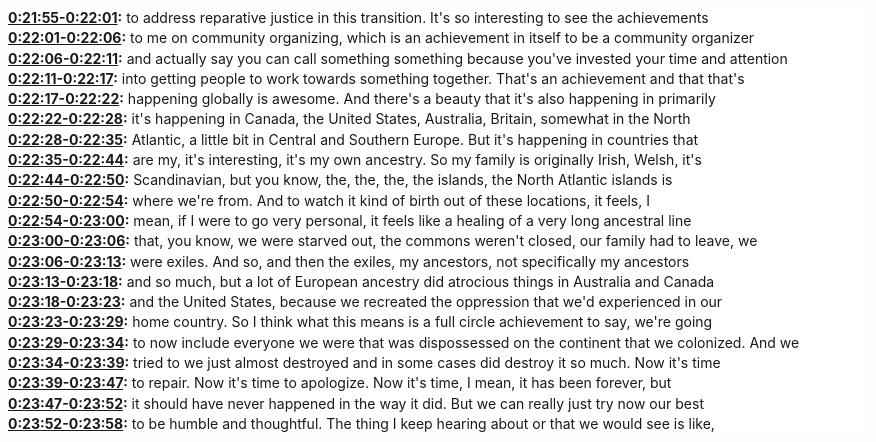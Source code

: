 **[0:21:55-0:22:01](https://soundcloud.com/farmerama-radio/california-drought-sheep-under-vines-and-the-beginning-of-fibershed#t=0:21:55):**  to address reparative justice in this transition. It's so interesting to see the achievements  
**[0:22:01-0:22:06](https://soundcloud.com/farmerama-radio/california-drought-sheep-under-vines-and-the-beginning-of-fibershed#t=0:22:01):**  to me on community organizing, which is an achievement in itself to be a community organizer  
**[0:22:06-0:22:11](https://soundcloud.com/farmerama-radio/california-drought-sheep-under-vines-and-the-beginning-of-fibershed#t=0:22:06):**  and actually say you can call something something because you've invested your time and attention  
**[0:22:11-0:22:17](https://soundcloud.com/farmerama-radio/california-drought-sheep-under-vines-and-the-beginning-of-fibershed#t=0:22:11):**  into getting people to work towards something together. That's an achievement and that that's  
**[0:22:17-0:22:22](https://soundcloud.com/farmerama-radio/california-drought-sheep-under-vines-and-the-beginning-of-fibershed#t=0:22:17):**  happening globally is awesome. And there's a beauty that it's also happening in primarily  
**[0:22:22-0:22:28](https://soundcloud.com/farmerama-radio/california-drought-sheep-under-vines-and-the-beginning-of-fibershed#t=0:22:22):**  it's happening in Canada, the United States, Australia, Britain, somewhat in the North  
**[0:22:28-0:22:35](https://soundcloud.com/farmerama-radio/california-drought-sheep-under-vines-and-the-beginning-of-fibershed#t=0:22:28):**  Atlantic, a little bit in Central and Southern Europe. But it's happening in countries that  
**[0:22:35-0:22:44](https://soundcloud.com/farmerama-radio/california-drought-sheep-under-vines-and-the-beginning-of-fibershed#t=0:22:35):**  are my, it's interesting, it's my own ancestry. So my family is originally Irish, Welsh, it's  
**[0:22:44-0:22:50](https://soundcloud.com/farmerama-radio/california-drought-sheep-under-vines-and-the-beginning-of-fibershed#t=0:22:44):**  Scandinavian, but you know, the, the, the, the islands, the North Atlantic islands is  
**[0:22:50-0:22:54](https://soundcloud.com/farmerama-radio/california-drought-sheep-under-vines-and-the-beginning-of-fibershed#t=0:22:50):**  where we're from. And to watch it kind of birth out of these locations, it feels, I  
**[0:22:54-0:23:00](https://soundcloud.com/farmerama-radio/california-drought-sheep-under-vines-and-the-beginning-of-fibershed#t=0:22:54):**  mean, if I were to go very personal, it feels like a healing of a very long ancestral line  
**[0:23:00-0:23:06](https://soundcloud.com/farmerama-radio/california-drought-sheep-under-vines-and-the-beginning-of-fibershed#t=0:23:00):**  that, you know, we were starved out, the commons weren't closed, our family had to leave, we  
**[0:23:06-0:23:13](https://soundcloud.com/farmerama-radio/california-drought-sheep-under-vines-and-the-beginning-of-fibershed#t=0:23:06):**  were exiles. And so, and then the exiles, my ancestors, not specifically my ancestors  
**[0:23:13-0:23:18](https://soundcloud.com/farmerama-radio/california-drought-sheep-under-vines-and-the-beginning-of-fibershed#t=0:23:13):**  and so much, but a lot of European ancestry did atrocious things in Australia and Canada  
**[0:23:18-0:23:23](https://soundcloud.com/farmerama-radio/california-drought-sheep-under-vines-and-the-beginning-of-fibershed#t=0:23:18):**  and the United States, because we recreated the oppression that we'd experienced in our  
**[0:23:23-0:23:29](https://soundcloud.com/farmerama-radio/california-drought-sheep-under-vines-and-the-beginning-of-fibershed#t=0:23:23):**  home country. So I think what this means is a full circle achievement to say, we're going  
**[0:23:29-0:23:34](https://soundcloud.com/farmerama-radio/california-drought-sheep-under-vines-and-the-beginning-of-fibershed#t=0:23:29):**  to now include everyone we were that was dispossessed on the continent that we colonized. And we  
**[0:23:34-0:23:39](https://soundcloud.com/farmerama-radio/california-drought-sheep-under-vines-and-the-beginning-of-fibershed#t=0:23:34):**  tried to we just almost destroyed and in some cases did destroy it so much. Now it's time  
**[0:23:39-0:23:47](https://soundcloud.com/farmerama-radio/california-drought-sheep-under-vines-and-the-beginning-of-fibershed#t=0:23:39):**  to repair. Now it's time to apologize. Now it's time, I mean, it has been forever, but  
**[0:23:47-0:23:52](https://soundcloud.com/farmerama-radio/california-drought-sheep-under-vines-and-the-beginning-of-fibershed#t=0:23:47):**  it should have never happened in the way it did. But we can really just try now our best  
**[0:23:52-0:23:58](https://soundcloud.com/farmerama-radio/california-drought-sheep-under-vines-and-the-beginning-of-fibershed#t=0:23:52):**  to be humble and thoughtful. The thing I keep hearing about or that we would see is like,  